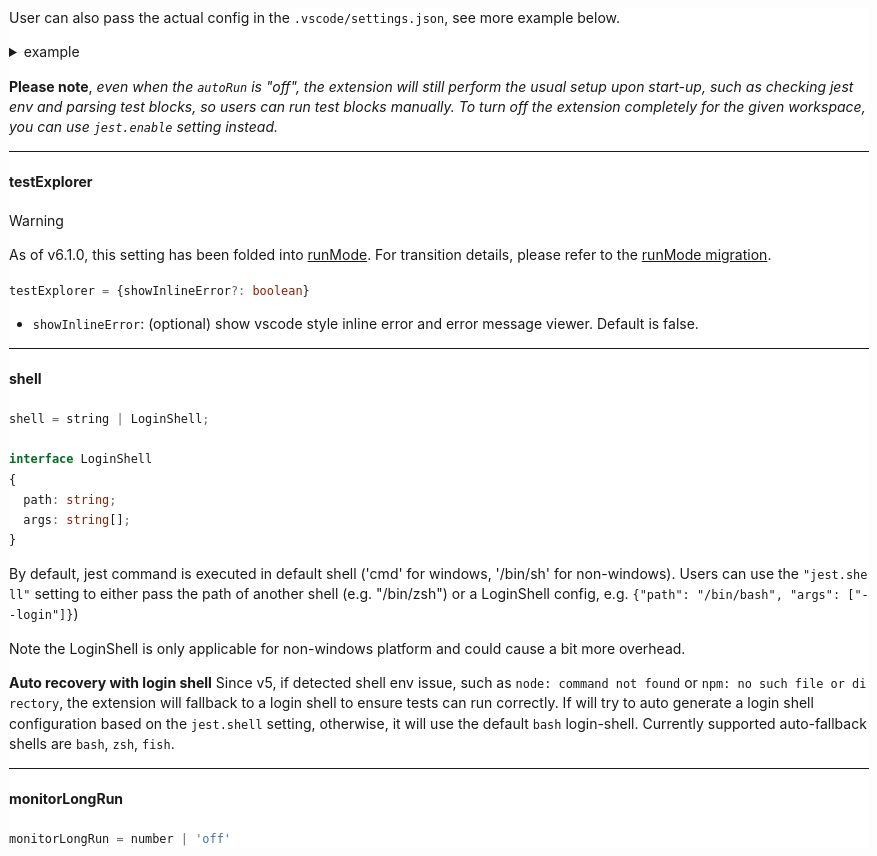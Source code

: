   User can also pass the actual config in the `.vscode/settings.json`, see more example below.

  <details><summary>example</summary></details>

**Please note**, _even when the `autoRun` is "off", the extension will still perform the usual setup upon start-up, such as checking jest env and parsing test blocks, so users can run test blocks manually. To turn off the extension completely for the given workspace, you can use `jest.enable` setting instead._


---

#### testExplorer

> [!WARNING]
>   As of v6.1.0, this setting has been folded into <a href="#runmode">runMode</a>. For transition details, please refer to the <a href="#runmode-migration">runMode migration</a>.

  ```ts
  testExplorer = {showInlineError?: boolean}
  ```
  - `showInlineError`: (optional) show vscode style inline error and error message viewer. Default is false.

---

#### shell
```ts
shell = string | LoginShell;

interface LoginShell 
{
  path: string;
  args: string[];
}
```
By default, jest command is executed in default shell ('cmd' for windows, '/bin/sh' for non-windows). Users can use the `"jest.shell"` setting to either pass the path of another shell (e.g. "/bin/zsh") or a LoginShell config, e.g. `{"path": "/bin/bash", "args": ["--login"]}`)

Note the LoginShell is only applicable for non-windows platform and could cause a bit more overhead.

<a id="auto-recovery-login-shell"></a>
**Auto recovery with login shell**
Since v5, if detected shell env issue, such as `node: command not found` or `npm: no such file or directory`, the extension will fallback to a login shell to ensure tests can run correctly. If will try to auto generate a login shell configuration based on the `jest.shell` setting, otherwise, it will use the default `bash` login-shell. Currently supported auto-fallback shells are `bash`, `zsh`, `fish`.


---

#### monitorLongRun
```ts
monitorLongRun = number | 'off'
```
